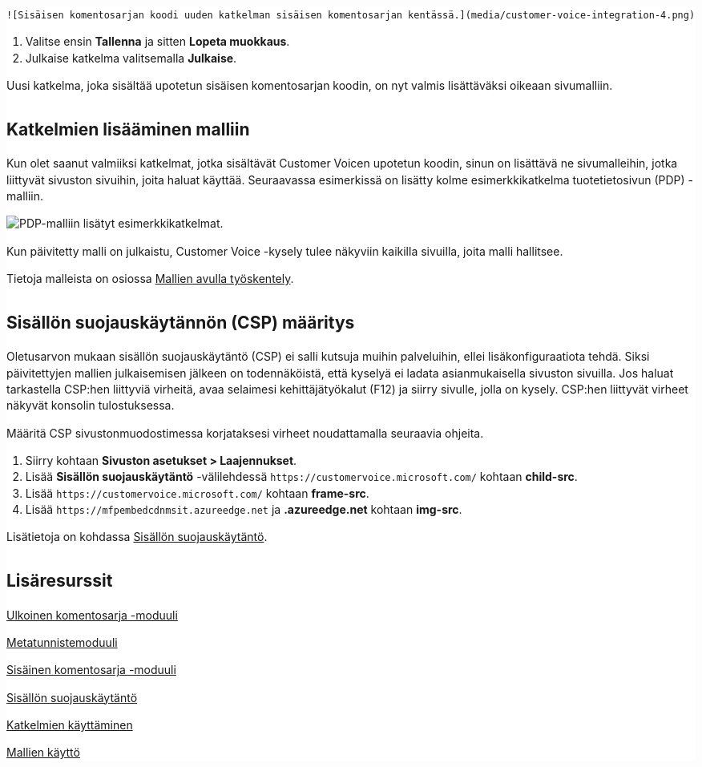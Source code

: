     ![Sisäisen komentosarjan koodi uuden katkelman sisäisen komentosarjan kentässä.](media/customer-voice-integration-4.png)

1. Valitse ensin **Tallenna** ja sitten **Lopeta muokkaus**.
1. Julkaise katkelma valitsemalla **Julkaise**.

Uusi katkelma, joka sisältää upotetun sisäisen komentosarjan koodin, on nyt valmis lisättäväksi oikeaan sivumalliin.

## <a name="add-fragments-to-a-template"></a>Katkelmien lisääminen malliin

Kun olet saanut valmiiksi katkelmat, jotka sisältävät Customer Voicen upotetun koodin, sinun on lisättävä ne sivumalleihin, jotka liittyvät sivuston sivuihin, joita haluat käyttää. Seuraavassa esimerkissä on lisätty kolme esimerkkikatkelma tuotetietosivun (PDP) -malliin.

![PDP-malliin lisätyt esimerkkikatkelmat.](media/customer-voice-integration-5.png)

Kun päivitetty malli on julkaistu, Customer Voice -kysely tulee näkyviin kaikilla sivuilla, joita malli hallitsee.

Tietoja malleista on osiossa [Mallien avulla työskentely](work-with-templates.md).

## <a name="configure-content-security-policy"></a>Sisällön suojauskäytännön (CSP) määritys

Oletusarvon mukaan sisällön suojauskäytäntö (CSP) ei salli kutsuja muihin palveluihin, ellei lisäkonfiguraatiota tehdä. Siksi päivitettyjen mallien julkaisemisen jälkeen on todennäköistä, että kyselyä ei ladata asianmukaisella sivuston sivuilla. Jos haluat tarkastella CSP:hen liittyviä virheitä, avaa selaimesi kehittäjätyökalut (F12) ja siirry sivulle, jolla on kysely. CSP:hen liittyvät virheet näkyvät konsolin tulostuksessa.

Määritä CSP sivustonmuodostimessa korjataksesi virheet noudattamalla seuraavia ohjeita.

1. Siirry kohtaan **Sivuston asetukset \> Laajennukset**.
1. Lisää **Sisällön suojauskäytäntö** -välilehdessä `https://customervoice.microsoft.com/` kohtaan **child-src**.
1. Lisää `https://customervoice.microsoft.com/` kohtaan **frame-src**.
1. Lisää `https://mfpembedcdnmsit.azureedge.net` ja **.azureedge.net** kohtaan **img-src**.

Lisätietoja on kohdassa [Sisällön suojauskäytäntö](manage-csp.md).

## <a name="additional-resources"></a>Lisäresurssit

[Ulkoinen komentosarja -moduuli](script-module.md)

[Metatunnistemoduuli](metatags-module.md)

[Sisäinen komentosarja -moduuli](script-module.md)

[Sisällön suojauskäytäntö](manage-csp.md)

[Katkelmien käyttäminen](work-with-fragments.md)

[Mallien käyttö](work-with-templates.md)
